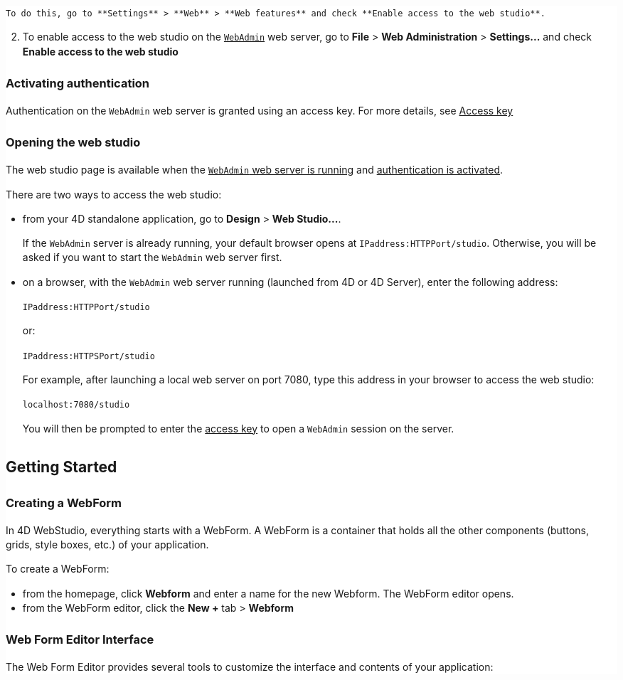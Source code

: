 	To do this, go to **Settings** > **Web** > **Web features** and check **Enable access to the web studio**.

2.  To enable access to the web studio on the [`WebAdmin`](../Admin/webAdmin.md) web server, go to **File** > **Web Administration** > **Settings...** and check **Enable access to the web studio**

### Activating authentication

Authentication on the `WebAdmin` web server is granted using an access key. For more details, see [Access key](../Administration/webAdmin.md#access-key) 

### Opening the web studio

The web studio page is available when the [`WebAdmin` web server is running](../Admin/webAdmin.md#starting-the-webadmin-web-server) and [authentication is activated](#activating-authentication). 

There are two ways to access the web studio:

*	from your 4D standalone application, go to **Design** > **Web Studio...**. 
 
 	If the `WebAdmin` server is already running, your default browser opens at `IPaddress:HTTPPort/studio`. Otherwise, you will be asked if you want to start the `WebAdmin` web server first.

*	on a browser, with the `WebAdmin` web server running (launched from 4D or 4D Server), enter the following address:
 	
		IPaddress:HTTPPort/studio
		
	or:
	
		IPaddress:HTTPSPort/studio

	For example, after launching a local web server on port 7080, type this address in your browser to access the web studio: 

		localhost:7080/studio

	You will then be prompted to enter the [access key](../Admin/webAdmin.md#access-key) to open a `WebAdmin` session on the server.

## Getting Started

### Creating a WebForm

In 4D WebStudio, everything starts with a WebForm. A WebForm is a container that holds all the other components (buttons, grids, style boxes, etc.) of your application.

To create a WebForm:
* from the homepage, click **Webform** and enter a name for the new Webform. The WebForm editor opens.
* from the WebForm editor, click the **New +** tab > **Webform**

### Web Form Editor Interface

The Web Form Editor provides several tools to customize the interface and contents of your application:
